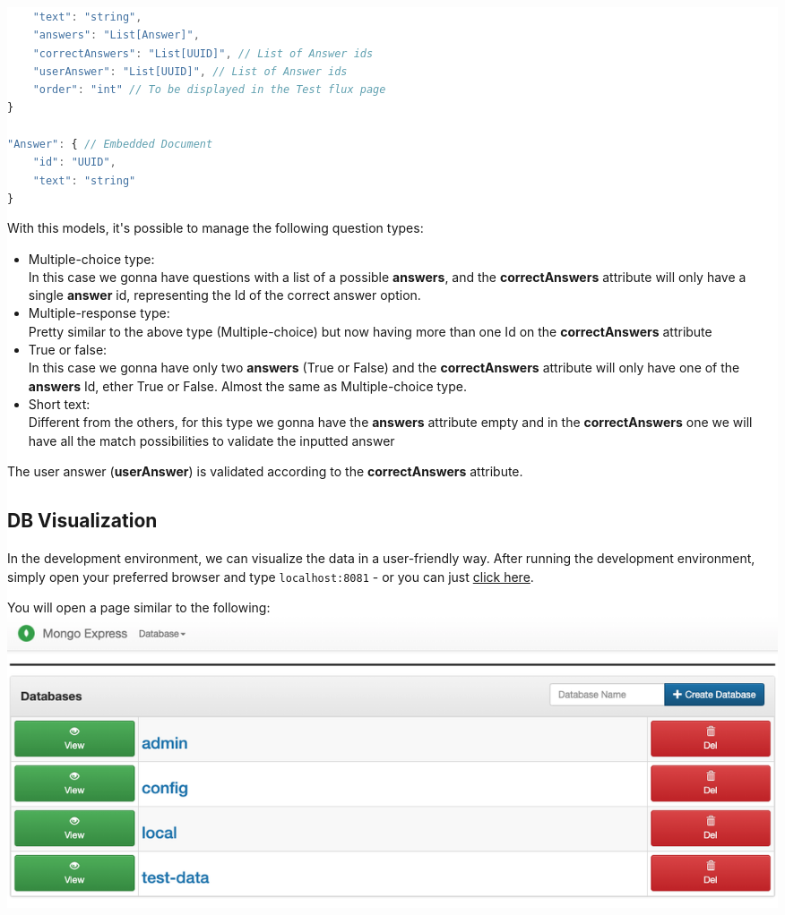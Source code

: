 ```js
    "text": "string",
    "answers": "List[Answer]",
    "correctAnswers": "List[UUID]", // List of Answer ids
    "userAnswer": "List[UUID]", // List of Answer ids
    "order": "int" // To be displayed in the Test flux page
}

"Answer": { // Embedded Document
    "id": "UUID",
    "text": "string"
}
```

With this models, it's possible to manage the following question types:
- Multiple-choice type:  
In this case we gonna have questions with a list of a possible **answers**, and the **correctAnswers** attribute will only have a single **answer** id, representing the Id of the correct answer option.
- Multiple-response type:  
Pretty similar to the above type (Multiple-choice) but now having more than one Id on the **correctAnswers** attribute
- True or false:  
In this case we gonna have only two **answers** (True or False) and the **correctAnswers** attribute will only have one of the **answers** Id, ether True or False. Almost the same as Multiple-choice type.
- Short text:  
Different from the others, for this type we gonna have the **answers** attribute empty and in the **correctAnswers** one we will have all the match possibilities to validate the inputted answer

The user answer (**userAnswer**) is validated according to the **correctAnswers** attribute.


## DB Visualization
In the development environment, we can visualize the data in a user-friendly way. After running the development environment, simply open your preferred browser and type `localhost:8081` - or you can just [click here](http://localhost:8081).

You will open a page similar to the following:
![Mongo Express Home Page](./doc/mongo-express-home.png)
